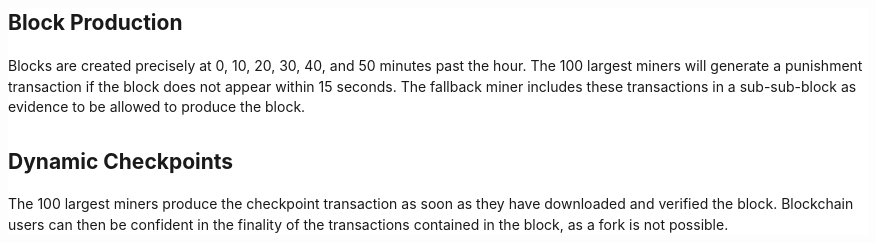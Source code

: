 ## Block Production
Blocks are created precisely at 0, 10, 20, 30, 40, and 50 minutes past the hour. The 100 largest miners will generate a punishment transaction if the block does not appear within 15 seconds. The fallback miner includes these transactions in a sub-sub-block as evidence to be allowed to produce the block.

## Dynamic Checkpoints
The 100 largest miners produce the checkpoint transaction as soon as they have downloaded and verified the block. Blockchain users can then be confident in the finality of the transactions contained in the block, as a fork is not possible.
